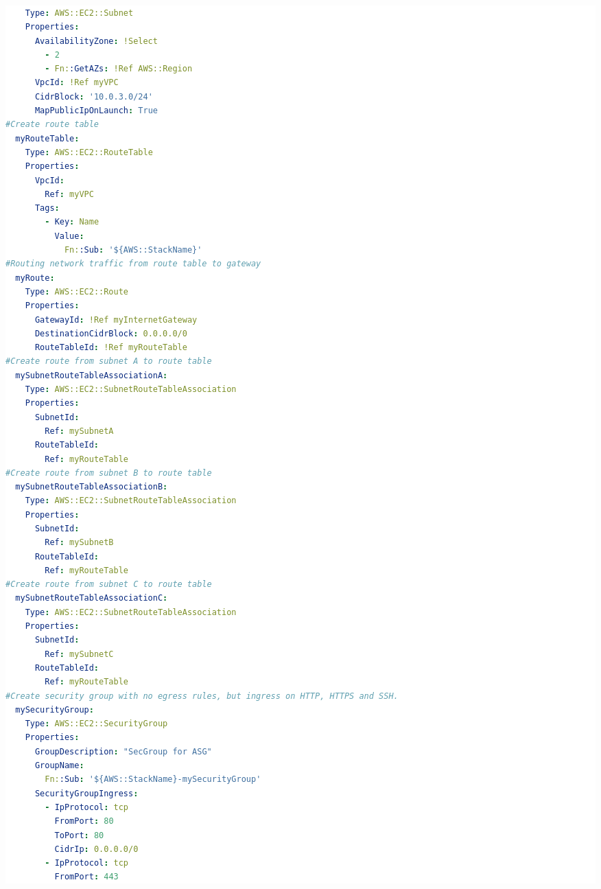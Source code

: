 ```yaml
    Type: AWS::EC2::Subnet
    Properties: 
      AvailabilityZone: !Select 
        - 2
        - Fn::GetAZs: !Ref AWS::Region
      VpcId: !Ref myVPC
      CidrBlock: '10.0.3.0/24'
      MapPublicIpOnLaunch: True
#Create route table
  myRouteTable:
    Type: AWS::EC2::RouteTable
    Properties:
      VpcId:  
        Ref: myVPC
      Tags:
        - Key: Name
          Value:
            Fn::Sub: '${AWS::StackName}'
#Routing network traffic from route table to gateway 
  myRoute:
    Type: AWS::EC2::Route
    Properties:
      GatewayId: !Ref myInternetGateway
      DestinationCidrBlock: 0.0.0.0/0
      RouteTableId: !Ref myRouteTable
#Create route from subnet A to route table
  mySubnetRouteTableAssociationA:
    Type: AWS::EC2::SubnetRouteTableAssociation
    Properties:
      SubnetId:
        Ref: mySubnetA
      RouteTableId:
        Ref: myRouteTable
#Create route from subnet B to route table
  mySubnetRouteTableAssociationB:
    Type: AWS::EC2::SubnetRouteTableAssociation
    Properties:
      SubnetId:
        Ref: mySubnetB
      RouteTableId:
        Ref: myRouteTable
#Create route from subnet C to route table
  mySubnetRouteTableAssociationC:
    Type: AWS::EC2::SubnetRouteTableAssociation
    Properties:
      SubnetId:
        Ref: mySubnetC
      RouteTableId:
        Ref: myRouteTable
#Create security group with no egress rules, but ingress on HTTP, HTTPS and SSH.
  mySecurityGroup:
    Type: AWS::EC2::SecurityGroup
    Properties: 
      GroupDescription: "SecGroup for ASG"
      GroupName:
        Fn::Sub: '${AWS::StackName}-mySecurityGroup'
      SecurityGroupIngress: 
        - IpProtocol: tcp
          FromPort: 80
          ToPort: 80
          CidrIp: 0.0.0.0/0
        - IpProtocol: tcp
          FromPort: 443
```